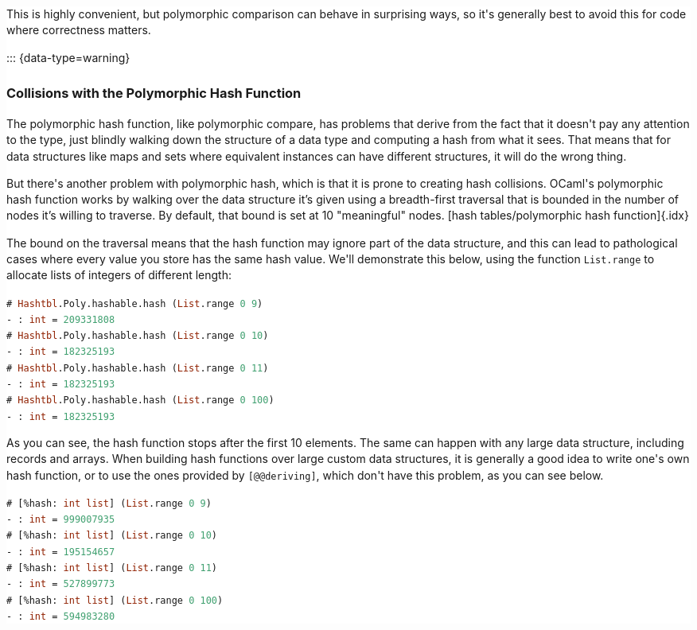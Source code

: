 This is highly convenient, but polymorphic comparison can behave in
surprising ways, so it's generally best to avoid this for code where
correctness matters.

::: {data-type=warning}
### Collisions with the Polymorphic Hash Function

The polymorphic hash function, like polymorphic compare, has problems that
derive from the fact that it doesn't pay any attention to the type, just
blindly walking down the structure of a data type and computing a hash from
what it sees. That means that for data structures like maps and sets where
equivalent instances can have different structures, it will do the wrong
thing.

But there's another problem with polymorphic hash, which is that it is prone
to creating hash collisions. OCaml's polymorphic hash function works by
walking over the data structure it’s given using a breadth-first traversal
that is bounded in the number of nodes it’s willing to traverse. By
default, that bound is set at 10 "meaningful" nodes. [hash tables/polymorphic
hash function]{.idx}

The bound on the traversal means that the hash function may ignore part of
the data structure, and this can lead to pathological
<span class="keep-together">cases</span> where every value you store has the
same hash value. We'll demonstrate this below, using the function
`List.range` to allocate lists of integers of different length:

```ocaml env=main
# Hashtbl.Poly.hashable.hash (List.range 0 9)
- : int = 209331808
# Hashtbl.Poly.hashable.hash (List.range 0 10)
- : int = 182325193
# Hashtbl.Poly.hashable.hash (List.range 0 11)
- : int = 182325193
# Hashtbl.Poly.hashable.hash (List.range 0 100)
- : int = 182325193
```

As you can see, the hash function stops after the first 10 elements. The same
can happen with any large data structure, including records and arrays. When
building hash functions over large custom data structures, it is generally a
good idea to write one's own hash function, or to use the ones provided by
`[@@deriving]`, which don't have this problem, as you can see below.

```ocaml env=main
# [%hash: int list] (List.range 0 9)
- : int = 999007935
# [%hash: int list] (List.range 0 10)
- : int = 195154657
# [%hash: int list] (List.range 0 11)
- : int = 527899773
# [%hash: int list] (List.range 0 100)
- : int = 594983280
```
